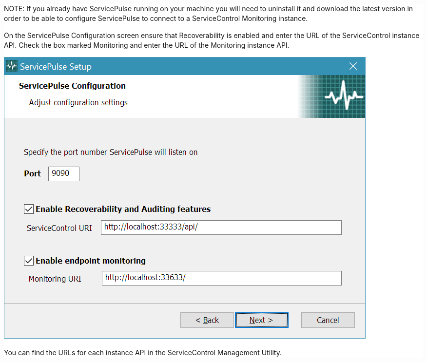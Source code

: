 NOTE: If you already have ServicePulse running on your machine you will need to uninstall it and download the latest version in order to be able to configure ServicePulse to connect to a ServiceControl Monitoring instance.

On the ServicePulse Configuration screen ensure that Recoverability is enabled and enter the URL of the ServiceControl instance API. Check the box marked Monitoring and enter the URL of the Monitoring instance API. 

![ServicePulse Installer - ServiceControl configuration](sp-installer-sc-config.png)

You can find the URLs for each instance API in the ServiceControl Management Utility.
